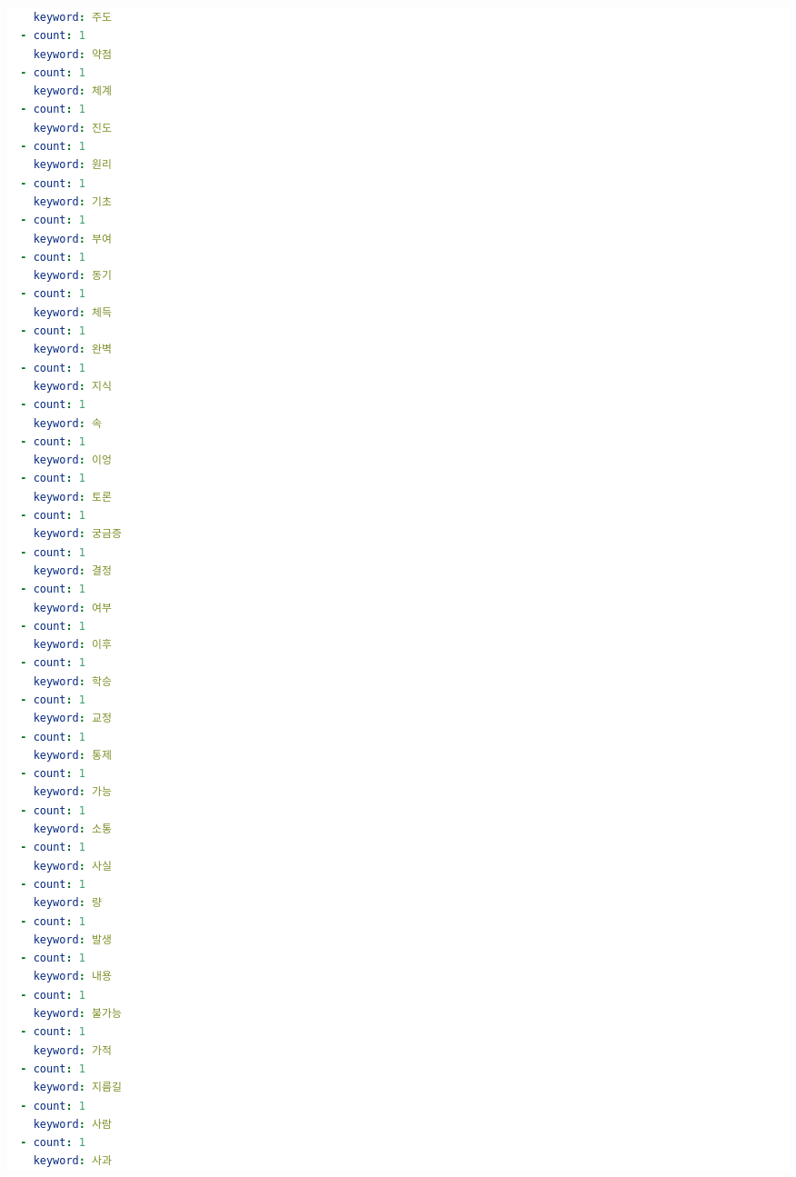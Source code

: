 ```yaml
    keyword: 주도
  - count: 1
    keyword: 약점
  - count: 1
    keyword: 체계
  - count: 1
    keyword: 진도
  - count: 1
    keyword: 원리
  - count: 1
    keyword: 기초
  - count: 1
    keyword: 부여
  - count: 1
    keyword: 동기
  - count: 1
    keyword: 체득
  - count: 1
    keyword: 완벽
  - count: 1
    keyword: 지식
  - count: 1
    keyword: 속
  - count: 1
    keyword: 이엉
  - count: 1
    keyword: 토론
  - count: 1
    keyword: 궁금증
  - count: 1
    keyword: 결정
  - count: 1
    keyword: 여부
  - count: 1
    keyword: 이후
  - count: 1
    keyword: 학승
  - count: 1
    keyword: 교정
  - count: 1
    keyword: 통제
  - count: 1
    keyword: 가능
  - count: 1
    keyword: 소통
  - count: 1
    keyword: 사실
  - count: 1
    keyword: 량
  - count: 1
    keyword: 발생
  - count: 1
    keyword: 내용
  - count: 1
    keyword: 불가능
  - count: 1
    keyword: 가적
  - count: 1
    keyword: 지름길
  - count: 1
    keyword: 사람
  - count: 1
    keyword: 사과
```